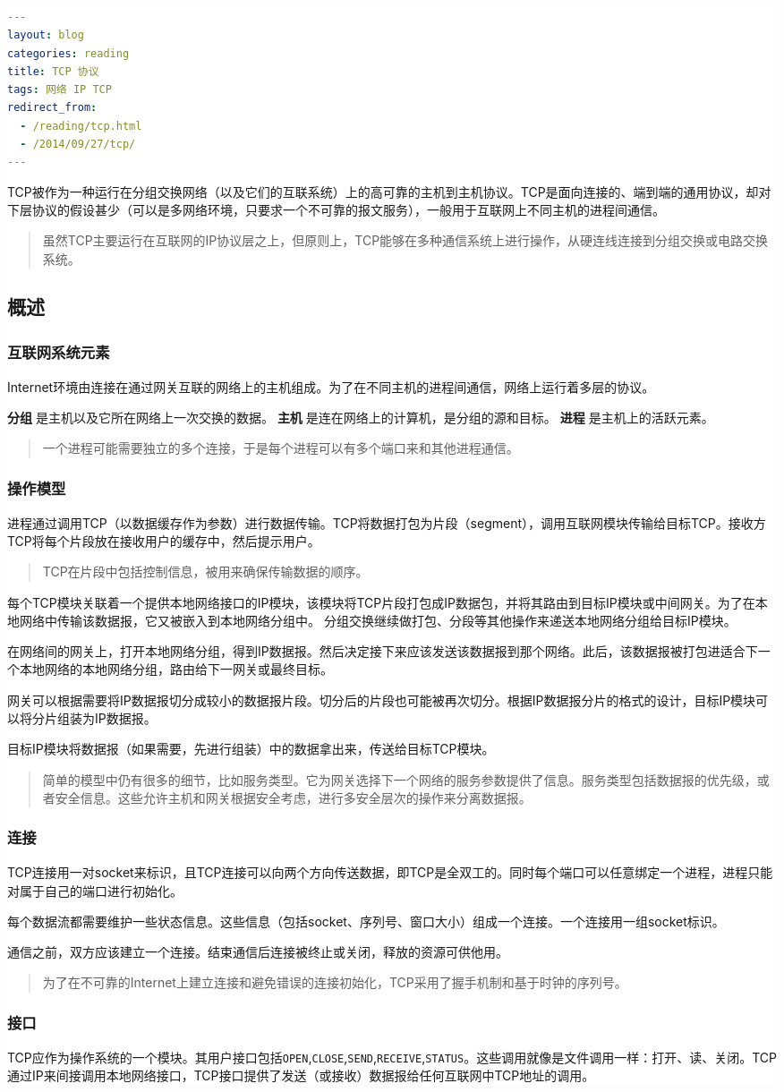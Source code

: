 ```yaml
---
layout: blog
categories: reading
title: TCP 协议
tags: 网络 IP TCP
redirect_from:
  - /reading/tcp.html
  - /2014/09/27/tcp/
---
```


TCP被作为一种运行在分组交换网络（以及它们的互联系统）上的高可靠的主机到主机协议。TCP是面向连接的、端到端的通用协议，却对下层协议的假设甚少（可以是多网络环境，只要求一个不可靠的报文服务），一般用于互联网上不同主机的进程间通信。

> 虽然TCP主要运行在互联网的IP协议层之上，但原则上，TCP能够在多种通信系统上进行操作，从硬连线连接到分组交换或电路交换系统。

## 概述

### 互联网系统元素

Internet环境由连接在通过网关互联的网络上的主机组成。为了在不同主机的进程间通信，网络上运行着多层的协议。

**分组** 是主机以及它所在网络上一次交换的数据。 **主机** 是连在网络上的计算机，是分组的源和目标。 **进程** 是主机上的活跃元素。

> 一个进程可能需要独立的多个连接，于是每个进程可以有多个端口来和其他进程通信。

### 操作模型

进程通过调用TCP（以数据缓存作为参数）进行数据传输。TCP将数据打包为片段（segment），调用互联网模块传输给目标TCP。接收方TCP将每个片段放在接收用户的缓存中，然后提示用户。

> TCP在片段中包括控制信息，被用来确保传输数据的顺序。

每个TCP模块关联着一个提供本地网络接口的IP模块，该模块将TCP片段打包成IP数据包，并将其路由到目标IP模块或中间网关。为了在本地网络中传输该数据报，它又被嵌入到本地网络分组中。 分组交换继续做打包、分段等其他操作来递送本地网络分组给目标IP模块。

在网络间的网关上，打开本地网络分组，得到IP数据报。然后决定接下来应该发送该数据报到那个网络。此后，该数据报被打包进适合下一个本地网络的本地网络分组，路由给下一网关或最终目标。

网关可以根据需要将IP数据报切分成较小的数据报片段。切分后的片段也可能被再次切分。根据IP数据报分片的格式的设计，目标IP模块可以将分片组装为IP数据报。

目标IP模块将数据报（如果需要，先进行组装）中的数据拿出来，传送给目标TCP模块。

> 简单的模型中仍有很多的细节，比如服务类型。它为网关选择下一个网络的服务参数提供了信息。服务类型包括数据报的优先级，或者安全信息。这些允许主机和网关根据安全考虑，进行多安全层次的操作来分离数据报。

### 连接

TCP连接用一对socket来标识，且TCP连接可以向两个方向传送数据，即TCP是全双工的。同时每个端口可以任意绑定一个进程，进程只能对属于自己的端口进行初始化。

每个数据流都需要维护一些状态信息。这些信息（包括socket、序列号、窗口大小）组成一个连接。一个连接用一组socket标识。

通信之前，双方应该建立一个连接。结束通信后连接被终止或关闭，释放的资源可供他用。

> 为了在不可靠的Internet上建立连接和避免错误的连接初始化，TCP采用了握手机制和基于时钟的序列号。

### 接口

TCP应作为操作系统的一个模块。其用户接口包括`OPEN`,`CLOSE`,`SEND`,`RECEIVE`,`STATUS`。这些调用就像是文件调用一样：打开、读、关闭。TCP通过IP来间接调用本地网络接口，TCP接口提供了发送（或接收）数据报给任何互联网中TCP地址的调用。
